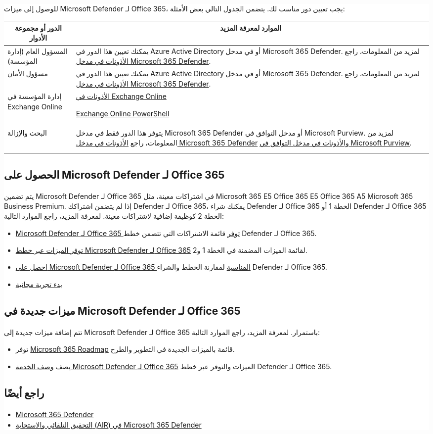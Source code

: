 للوصول إلى ميزات Microsoft Defender لـ Office 365، يجب تعيين دور مناسب لك. يتضمن الجدول التالي بعض الأمثلة:

|الدور أو مجموعة الأدوار|الموارد لمعرفة المزيد|
|---|---|
|المسؤول العام (إدارة المؤسسة)|يمكنك تعيين هذا الدور في Azure Active Directory أو في مدخل Microsoft 365 Defender. لمزيد من المعلومات، راجع [الأذونات في مدخل Microsoft 365 Defender](permissions-microsoft-365-security-center.md).|
|مسؤول الأمان|يمكنك تعيين هذا الدور في Azure Active Directory أو في مدخل Microsoft 365 Defender. لمزيد من المعلومات، راجع [الأذونات في مدخل Microsoft 365 Defender](permissions-microsoft-365-security-center.md).|
|إدارة المؤسسة في Exchange Online|[الأذونات في Exchange Online](/exchange/permissions-exo/permissions-exo) <p> [Exchange Online PowerShell](/powershell/exchange/exchange-online-powershell)|
|البحث والإزالة|يتوفر هذا الدور فقط في مدخل Microsoft 365 Defender أو مدخل التوافق في Microsoft Purview. لمزيد من المعلومات، راجع [الأذونات في مدخل Microsoft 365 Defender](permissions-microsoft-365-security-center.md) [والأذونات في مدخل التوافق في Microsoft Purview](../../compliance/microsoft-365-compliance-center-permissions.md).|
|||

## <a name="get-microsoft-defender-for-office-365"></a>الحصول على Microsoft Defender لـ Office 365

يتم تضمين Microsoft Defender لـ Office 365 في اشتراكات معينة، مثل Microsoft 365 E5 Office 365 E5 Office 365 A5 Microsoft 365 Business Premium. إذا لم يتضمن اشتراكك Defender لـ Office 365، يمكنك شراء Defender لـ Office 365 الخطة 1 أو Defender لـ Office 365 الخطة 2 كوظيفة إضافية لاشتراكات معينة. لمعرفة المزيد، راجع الموارد التالية:

- [Microsoft Defender لـ Office 365 توفر](/office365/servicedescriptions/office-365-advanced-threat-protection-service-description#office-365-advanced-threat-protection-atp-availability) قائمة الاشتراكات التي تتضمن خطط Defender لـ Office 365.

- [توفر الميزات عبر خطط Microsoft Defender لـ Office 365](/office365/servicedescriptions/office-365-advanced-threat-protection-service-description#feature-availability-across-advanced-threat-protection-atp-plans) لقائمة الميزات المضمنة في الخطة 1 و2.

- [احصل على Microsoft Defender لـ Office 365 المناسبة](https://products.office.com/exchange/advance-threat-protection#pmg-allup-content) لمقارنة الخطط والشراء Defender لـ Office 365.

- [بدء تجربة مجانية](https://go.microsoft.com/fwlink/p/?LinkID=698279)

## <a name="new-features-in-microsoft-defender-for-office-365"></a>ميزات جديدة في Microsoft Defender لـ Office 365

تتم إضافة ميزات جديدة إلى Microsoft Defender لـ Office 365 باستمرار. لمعرفة المزيد، راجع الموارد التالية:

- توفر [Microsoft 365 Roadmap](https://www.microsoft.com/microsoft-365/roadmap?filters=&searchterms=Microsoft%2CDefender%2Cfor%2COffice%2C365) قائمة بالميزات الجديدة في التطوير والطرح.

- يصف [وصف الخدمة Microsoft Defender لـ Office 365](/office365/servicedescriptions/office-365-advanced-threat-protection-service-description#whats-new-in-office-365-advanced-threat-protection-atp) الميزات والتوفر عبر خطط Defender لـ Office 365.

## <a name="see-also"></a>راجع أيضًا

- [Microsoft 365 Defender](../defender/microsoft-365-defender.md)
- [التحقيق التلقائي والاستجابة (AIR) في Microsoft 365 Defender](../defender/m365d-autoir.md)
